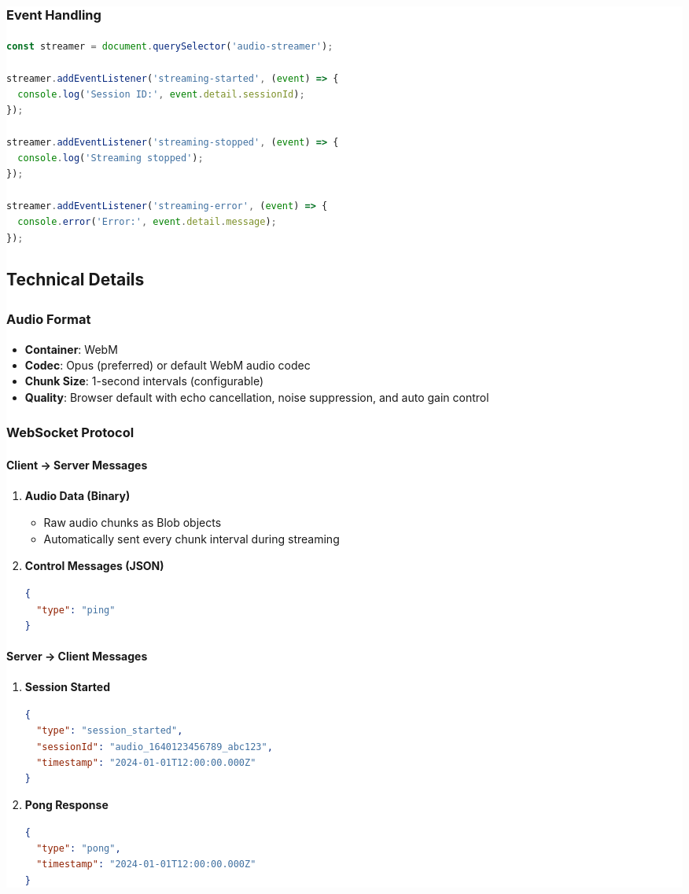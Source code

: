 ### Event Handling

```javascript
const streamer = document.querySelector('audio-streamer');

streamer.addEventListener('streaming-started', (event) => {
  console.log('Session ID:', event.detail.sessionId);
});

streamer.addEventListener('streaming-stopped', (event) => {
  console.log('Streaming stopped');
});

streamer.addEventListener('streaming-error', (event) => {
  console.error('Error:', event.detail.message);
});
```

## Technical Details

### Audio Format
- **Container**: WebM
- **Codec**: Opus (preferred) or default WebM audio codec
- **Chunk Size**: 1-second intervals (configurable)
- **Quality**: Browser default with echo cancellation, noise suppression, and auto gain control

### WebSocket Protocol

#### Client → Server Messages

1. **Audio Data (Binary)**
   - Raw audio chunks as Blob objects
   - Automatically sent every chunk interval during streaming

2. **Control Messages (JSON)**
   ```json
   {
     "type": "ping"
   }
   ```

#### Server → Client Messages

1. **Session Started**
   ```json
   {
     "type": "session_started",
     "sessionId": "audio_1640123456789_abc123",
     "timestamp": "2024-01-01T12:00:00.000Z"
   }
   ```

2. **Pong Response**
   ```json
   {
     "type": "pong",
     "timestamp": "2024-01-01T12:00:00.000Z"
   }
   ```
